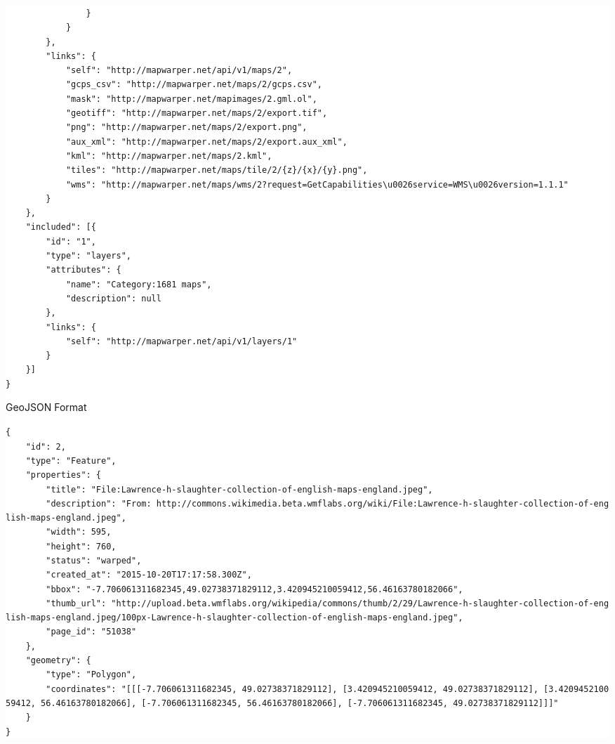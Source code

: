 ```
				}
			}
		},
		"links": {
			"self": "http://mapwarper.net/api/v1/maps/2",
			"gcps_csv": "http://mapwarper.net/maps/2/gcps.csv",
			"mask": "http://mapwarper.net/mapimages/2.gml.ol",
			"geotiff": "http://mapwarper.net/maps/2/export.tif",
			"png": "http://mapwarper.net/maps/2/export.png",
			"aux_xml": "http://mapwarper.net/maps/2/export.aux_xml",
			"kml": "http://mapwarper.net/maps/2.kml",
			"tiles": "http://mapwarper.net/maps/tile/2/{z}/{x}/{y}.png",
			"wms": "http://mapwarper.net/maps/wms/2?request=GetCapabilities\u0026service=WMS\u0026version=1.1.1"
		}
	},
	"included": [{
		"id": "1",
		"type": "layers",
		"attributes": {
			"name": "Category:1681 maps",
			"description": null
		},
		"links": {
			"self": "http://mapwarper.net/api/v1/layers/1"
		}
	}]
}
```

GeoJSON Format

```
{
	"id": 2,
	"type": "Feature",
	"properties": {
		"title": "File:Lawrence-h-slaughter-collection-of-english-maps-england.jpeg",
		"description": "From: http://commons.wikimedia.beta.wmflabs.org/wiki/File:Lawrence-h-slaughter-collection-of-english-maps-england.jpeg",
		"width": 595,
		"height": 760,
		"status": "warped",
		"created_at": "2015-10-20T17:17:58.300Z",
		"bbox": "-7.706061311682345,49.02738371829112,3.420945210059412,56.46163780182066",
		"thumb_url": "http://upload.beta.wmflabs.org/wikipedia/commons/thumb/2/29/Lawrence-h-slaughter-collection-of-english-maps-england.jpeg/100px-Lawrence-h-slaughter-collection-of-english-maps-england.jpeg",
		"page_id": "51038"
	},
	"geometry": {
		"type": "Polygon",
		"coordinates": "[[[-7.706061311682345, 49.02738371829112], [3.420945210059412, 49.02738371829112], [3.420945210059412, 56.46163780182066], [-7.706061311682345, 56.46163780182066], [-7.706061311682345, 49.02738371829112]]]"
	}
}
```
